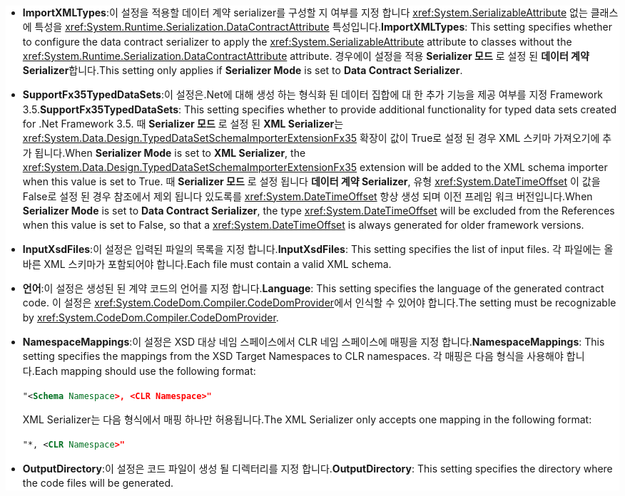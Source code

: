 -   <span data-ttu-id="35d03-142">**ImportXMLTypes**:이 설정을 적용할 데이터 계약 serializer를 구성할 지 여부를 지정 합니다 <xref:System.SerializableAttribute> 없는 클래스에 특성을 <xref:System.Runtime.Serialization.DataContractAttribute> 특성입니다.</span><span class="sxs-lookup"><span data-stu-id="35d03-142">**ImportXMLTypes**: This setting specifies whether to configure the data contract serializer to apply the <xref:System.SerializableAttribute> attribute to classes without the <xref:System.Runtime.Serialization.DataContractAttribute> attribute.</span></span>  <span data-ttu-id="35d03-143">경우에이 설정을 적용 **Serializer 모드** 로 설정 된 **데이터 계약 Serializer**합니다.</span><span class="sxs-lookup"><span data-stu-id="35d03-143">This setting only applies if **Serializer Mode** is set to **Data Contract Serializer**.</span></span>

-   <span data-ttu-id="35d03-144">**SupportFx35TypedDataSets**:이 설정은.Net에 대해 생성 하는 형식화 된 데이터 집합에 대 한 추가 기능을 제공 여부를 지정 Framework 3.5.</span><span class="sxs-lookup"><span data-stu-id="35d03-144">**SupportFx35TypedDataSets**: This setting specifies whether to provide additional functionality for typed data sets created for .Net Framework 3.5.</span></span> <span data-ttu-id="35d03-145">때 **Serializer 모드** 로 설정 된 **XML Serializer**는 <xref:System.Data.Design.TypedDataSetSchemaImporterExtensionFx35> 확장이 값이 True로 설정 된 경우 XML 스키마 가져오기에 추가 됩니다.</span><span class="sxs-lookup"><span data-stu-id="35d03-145">When  **Serializer Mode** is set to **XML Serializer**, the <xref:System.Data.Design.TypedDataSetSchemaImporterExtensionFx35> extension will be added to the XML schema importer when this value is set to True.</span></span> <span data-ttu-id="35d03-146">때 **Serializer 모드** 로 설정 됩니다 **데이터 계약 Serializer**, 유형 <xref:System.DateTimeOffset> 이 값을 False로 설정 된 경우 참조에서 제외 됩니다 있도록를 <xref:System.DateTimeOffset> 항상 생성 되며 이전 프레임 워크 버전입니다.</span><span class="sxs-lookup"><span data-stu-id="35d03-146">When  **Serializer Mode** is set to **Data Contract Serializer**, the type <xref:System.DateTimeOffset> will be excluded from the References when this value is set to False, so that a <xref:System.DateTimeOffset> is always generated for older framework versions.</span></span>

-   <span data-ttu-id="35d03-147">**InputXsdFiles**:이 설정은 입력된 파일의 목록을 지정 합니다.</span><span class="sxs-lookup"><span data-stu-id="35d03-147">**InputXsdFiles**: This setting specifies the list of input files.</span></span> <span data-ttu-id="35d03-148">각 파일에는 올바른 XML 스키마가 포함되어야 합니다.</span><span class="sxs-lookup"><span data-stu-id="35d03-148">Each file must contain a valid XML schema.</span></span>

-   <span data-ttu-id="35d03-149">**언어**:이 설정은 생성된 된 계약 코드의 언어를 지정 합니다.</span><span class="sxs-lookup"><span data-stu-id="35d03-149">**Language**: This setting specifies the language of the generated contract code.</span></span> <span data-ttu-id="35d03-150">이 설정은 <xref:System.CodeDom.Compiler.CodeDomProvider>에서 인식할 수 있어야 합니다.</span><span class="sxs-lookup"><span data-stu-id="35d03-150">The setting must be recognizable by <xref:System.CodeDom.Compiler.CodeDomProvider>.</span></span>

-   <span data-ttu-id="35d03-151">**NamespaceMappings**:이 설정은 XSD 대상 네임 스페이스에서 CLR 네임 스페이스에 매핑을 지정 합니다.</span><span class="sxs-lookup"><span data-stu-id="35d03-151">**NamespaceMappings**: This setting specifies the mappings from the XSD Target Namespaces to CLR namespaces.</span></span> <span data-ttu-id="35d03-152">각 매핑은 다음 형식을 사용해야 합니다.</span><span class="sxs-lookup"><span data-stu-id="35d03-152">Each mapping should use the following format:</span></span>

    ```xml
    "<Schema Namespace>, <CLR Namespace>"
    ```

     <span data-ttu-id="35d03-153">XML Serializer는 다음 형식에서 매핑 하나만 허용됩니다.</span><span class="sxs-lookup"><span data-stu-id="35d03-153">The XML Serializer only accepts one mapping in the following format:</span></span>

    ```xml
    "*, <CLR Namespace>"
    ```

-   <span data-ttu-id="35d03-154">**OutputDirectory**:이 설정은 코드 파일이 생성 될 디렉터리를 지정 합니다.</span><span class="sxs-lookup"><span data-stu-id="35d03-154">**OutputDirectory**: This setting specifies the directory where the code files will be generated.</span></span>
